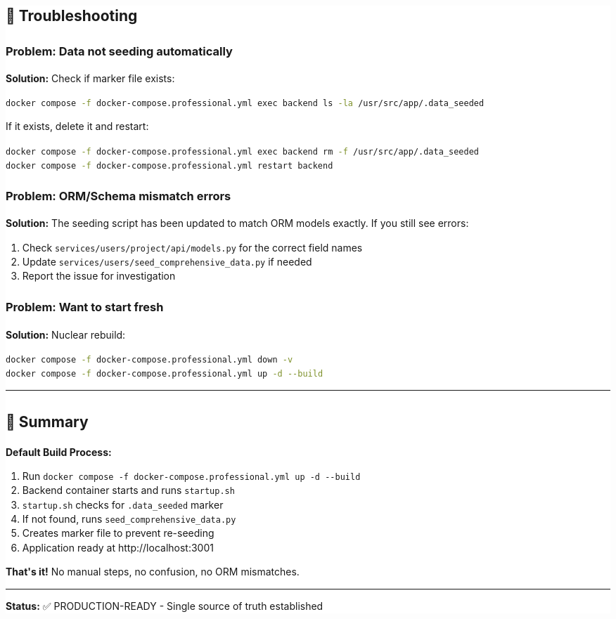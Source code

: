 
## 🔧 Troubleshooting

### **Problem: Data not seeding automatically**
**Solution:** Check if marker file exists:
```bash
docker compose -f docker-compose.professional.yml exec backend ls -la /usr/src/app/.data_seeded
```
If it exists, delete it and restart:
```bash
docker compose -f docker-compose.professional.yml exec backend rm -f /usr/src/app/.data_seeded
docker compose -f docker-compose.professional.yml restart backend
```

### **Problem: ORM/Schema mismatch errors**
**Solution:** The seeding script has been updated to match ORM models exactly. If you still see errors:
1. Check `services/users/project/api/models.py` for the correct field names
2. Update `services/users/seed_comprehensive_data.py` if needed
3. Report the issue for investigation

### **Problem: Want to start fresh**
**Solution:** Nuclear rebuild:
```bash
docker compose -f docker-compose.professional.yml down -v
docker compose -f docker-compose.professional.yml up -d --build
```

---

## 📝 Summary

**Default Build Process:**
1. Run `docker compose -f docker-compose.professional.yml up -d --build`
2. Backend container starts and runs `startup.sh`
3. `startup.sh` checks for `.data_seeded` marker
4. If not found, runs `seed_comprehensive_data.py`
5. Creates marker file to prevent re-seeding
6. Application ready at http://localhost:3001

**That's it!** No manual steps, no confusion, no ORM mismatches.

---

**Status:** ✅ PRODUCTION-READY - Single source of truth established


